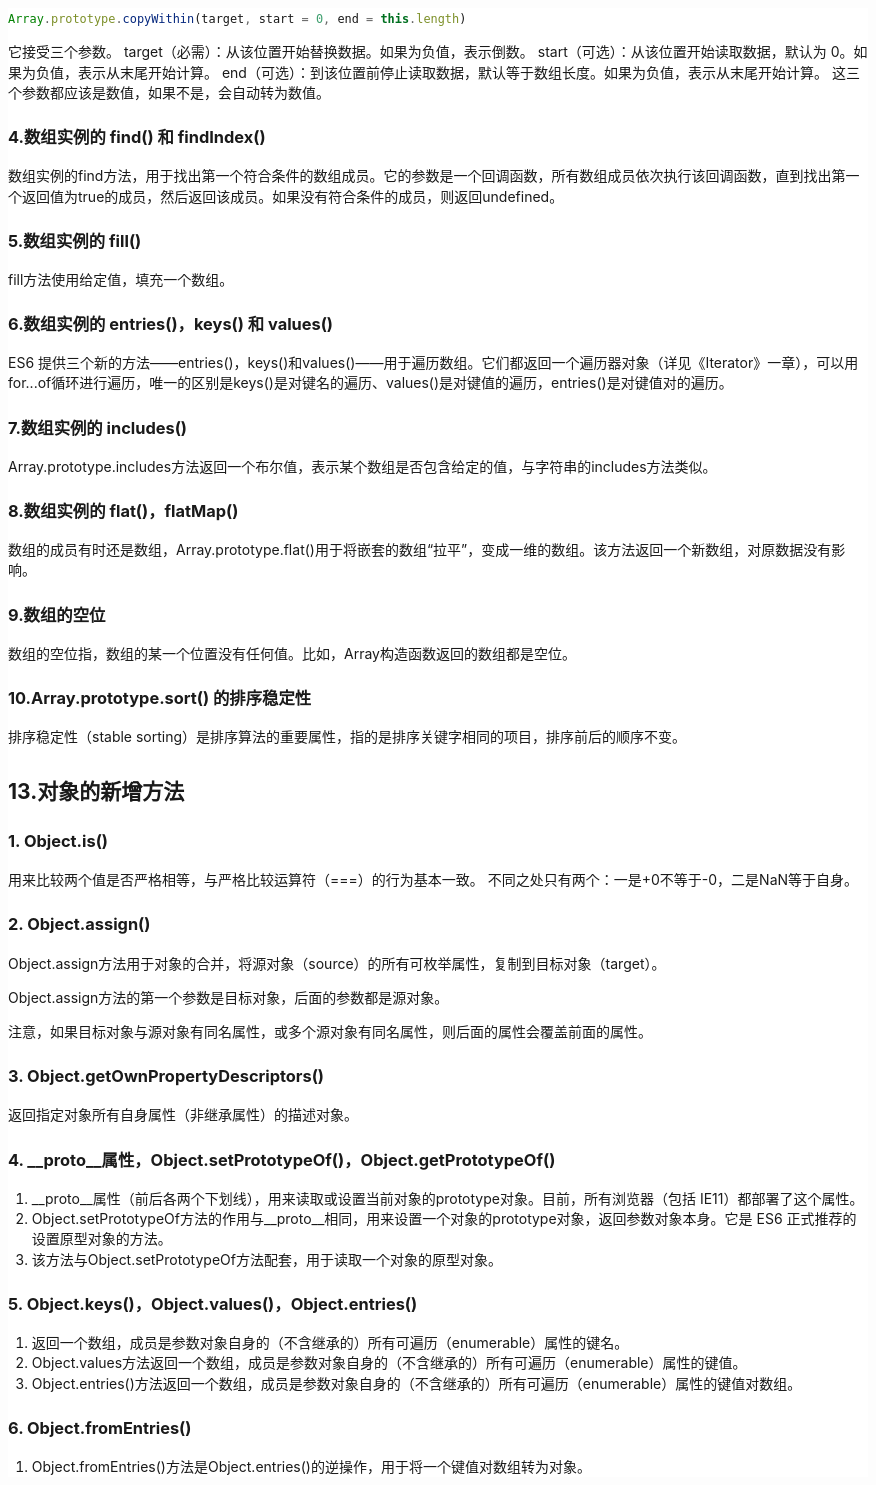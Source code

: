 ```javascript
Array.prototype.copyWithin(target, start = 0, end = this.length)
```
它接受三个参数。
target（必需）：从该位置开始替换数据。如果为负值，表示倒数。
start（可选）：从该位置开始读取数据，默认为 0。如果为负值，表示从末尾开始计算。
end（可选）：到该位置前停止读取数据，默认等于数组长度。如果为负值，表示从末尾开始计算。
这三个参数都应该是数值，如果不是，会自动转为数值。
### 4.数组实例的 find() 和 findIndex()
数组实例的find方法，用于找出第一个符合条件的数组成员。它的参数是一个回调函数，所有数组成员依次执行该回调函数，直到找出第一个返回值为true的成员，然后返回该成员。如果没有符合条件的成员，则返回undefined。
### 5.数组实例的 fill()
fill方法使用给定值，填充一个数组。
### 6.数组实例的 entries()，keys() 和 values()
ES6 提供三个新的方法——entries()，keys()和values()——用于遍历数组。它们都返回一个遍历器对象（详见《Iterator》一章），可以用for...of循环进行遍历，唯一的区别是keys()是对键名的遍历、values()是对键值的遍历，entries()是对键值对的遍历。

### 7.数组实例的 includes()
Array.prototype.includes方法返回一个布尔值，表示某个数组是否包含给定的值，与字符串的includes方法类似。
### 8.数组实例的 flat()，flatMap()
数组的成员有时还是数组，Array.prototype.flat()用于将嵌套的数组“拉平”，变成一维的数组。该方法返回一个新数组，对原数据没有影响。
### 9.数组的空位
数组的空位指，数组的某一个位置没有任何值。比如，Array构造函数返回的数组都是空位。
### 10.Array.prototype.sort() 的排序稳定性
排序稳定性（stable sorting）是排序算法的重要属性，指的是排序关键字相同的项目，排序前后的顺序不变。

## 13.对象的新增方法

### 1. Object.is()
用来比较两个值是否严格相等，与严格比较运算符（===）的行为基本一致。
不同之处只有两个：一是+0不等于-0，二是NaN等于自身。
### 2. Object.assign()
Object.assign方法用于对象的合并，将源对象（source）的所有可枚举属性，复制到目标对象（target）。

Object.assign方法的第一个参数是目标对象，后面的参数都是源对象。

注意，如果目标对象与源对象有同名属性，或多个源对象有同名属性，则后面的属性会覆盖前面的属性。
### 3. Object.getOwnPropertyDescriptors()
返回指定对象所有自身属性（非继承属性）的描述对象。
### 4. __proto__属性，Object.setPrototypeOf()，Object.getPrototypeOf()
1. __proto__属性（前后各两个下划线），用来读取或设置当前对象的prototype对象。目前，所有浏览器（包括 IE11）都部署了这个属性。
2. Object.setPrototypeOf方法的作用与__proto__相同，用来设置一个对象的prototype对象，返回参数对象本身。它是 ES6 正式推荐的设置原型对象的方法。
3. 该方法与Object.setPrototypeOf方法配套，用于读取一个对象的原型对象。
### 5. Object.keys()，Object.values()，Object.entries()
1. 返回一个数组，成员是参数对象自身的（不含继承的）所有可遍历（enumerable）属性的键名。
2. Object.values方法返回一个数组，成员是参数对象自身的（不含继承的）所有可遍历（enumerable）属性的键值。
3. Object.entries()方法返回一个数组，成员是参数对象自身的（不含继承的）所有可遍历（enumerable）属性的键值对数组。
### 6. Object.fromEntries()
1. Object.fromEntries()方法是Object.entries()的逆操作，用于将一个键值对数组转为对象。
